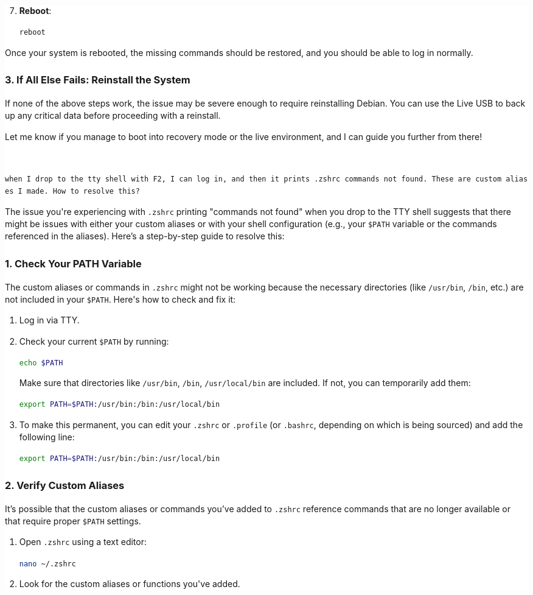 7. **Reboot**:
   ```bash
   reboot
   ```

Once your system is rebooted, the missing commands should be restored, and you should be able to log in normally.

### 3. **If All Else Fails: Reinstall the System**
If none of the above steps work, the issue may be severe enough to require reinstalling Debian. You can use the Live USB to back up any critical data before proceeding with a reinstall.

Let me know if you manage to boot into recovery mode or the live environment, and I can guide you further from there!



<br>


```
when I drop to the tty shell with F2, I can log in, and then it prints .zshrc commands not found. These are custom aliases I made. How to resolve this?

```

The issue you're experiencing with `.zshrc` printing "commands not found" when you drop to the TTY shell suggests that there might be issues with either your custom aliases or with your shell configuration (e.g., your `$PATH` variable or the commands referenced in the aliases). Here’s a step-by-step guide to resolve this:

### 1. **Check Your PATH Variable**
The custom aliases or commands in `.zshrc` might not be working because the necessary directories (like `/usr/bin`, `/bin`, etc.) are not included in your `$PATH`. Here's how to check and fix it:

1. Log in via TTY.
2. Check your current `$PATH` by running:
   ```bash
   echo $PATH
   ```
   Make sure that directories like `/usr/bin`, `/bin`, `/usr/local/bin` are included. If not, you can temporarily add them:

   ```bash
   export PATH=$PATH:/usr/bin:/bin:/usr/local/bin
   ```

3. To make this permanent, you can edit your `.zshrc` or `.profile` (or `.bashrc`, depending on which is being sourced) and add the following line:
   ```bash
   export PATH=$PATH:/usr/bin:/bin:/usr/local/bin
   ```

### 2. **Verify Custom Aliases**
It’s possible that the custom aliases or commands you’ve added to `.zshrc` reference commands that are no longer available or that require proper `$PATH` settings.

1. Open `.zshrc` using a text editor:
   ```bash
   nano ~/.zshrc
   ```
2. Look for the custom aliases or functions you've added.
